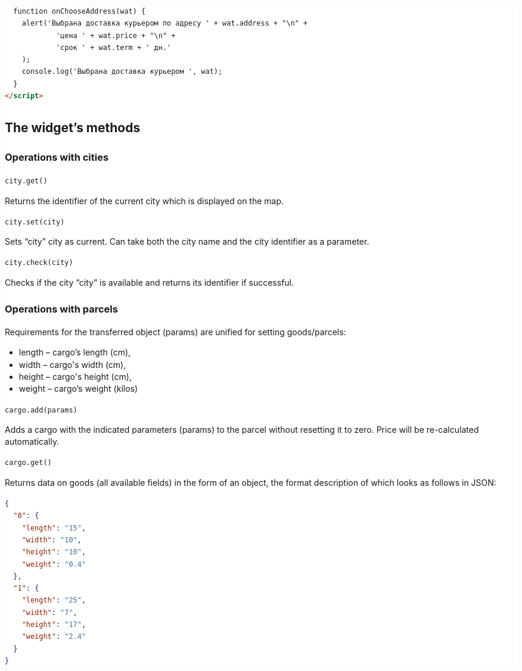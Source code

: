 ```html
  function onChooseAddress(wat) {
    alert('Выбрана доставка курьером по адресу ' + wat.address + "\n" +
            'цена ' + wat.price + "\n" +
            'срок ' + wat.term + ' дн.'
    );
    console.log('Выбрана доставка курьером ', wat);
  }
</script>
```

## The widget’s methods

### Operations with cities

`city.get()`

Returns the identifier of the current city which is displayed on the map.

`city.set(city)`

Sets “city” city as current. Can take both the city name and the city identifier as a parameter.

`city.check(city)`

Checks if the city “city” is available and returns its identifier if successful.

### Operations with parcels

Requirements for the transferred object (params) are unified for setting goods/parcels:

- length – cargo’s length (cm),
- width – cargo's width (cm),
- height – cargo's height (cm),
- weight – cargo’s weight (kilos)

`сargo.add(params)`

Adds a cargo with the indicated parameters (params) to the parcel without resetting it to zero. Price will be
re-calculated automatically.

`cargo.get()`

Returns data on goods (all available fields) in the form of an object, the format description of which looks as follows
in JSON:

```json
{
  "0": {
    "length": "15",
    "width": "10",
    "height": "10",
    "weight": "0.4"
  },
  "1": {
    "length": "25",
    "width": "7",
    "height": "17",
    "weight": "2.4"
  }
}
```
